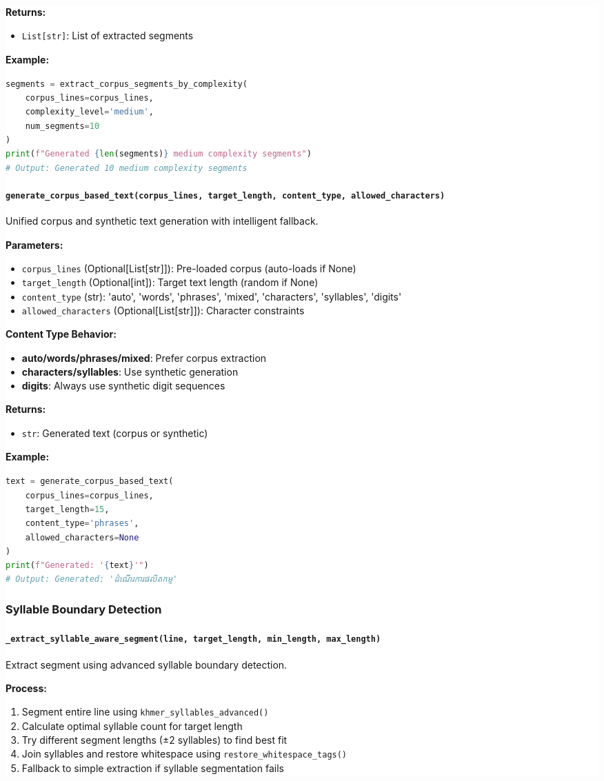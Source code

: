 **Returns:**
- `List[str]`: List of extracted segments

**Example:**
```python
segments = extract_corpus_segments_by_complexity(
    corpus_lines=corpus_lines,
    complexity_level='medium',
    num_segments=10
)
print(f"Generated {len(segments)} medium complexity segments")
# Output: Generated 10 medium complexity segments
```

#### `generate_corpus_based_text(corpus_lines, target_length, content_type, allowed_characters)`
Unified corpus and synthetic text generation with intelligent fallback.

**Parameters:**
- `corpus_lines` (Optional[List[str]]): Pre-loaded corpus (auto-loads if None)
- `target_length` (Optional[int]): Target text length (random if None)
- `content_type` (str): 'auto', 'words', 'phrases', 'mixed', 'characters', 'syllables', 'digits'
- `allowed_characters` (Optional[List[str]]): Character constraints

**Content Type Behavior:**
- **auto/words/phrases/mixed**: Prefer corpus extraction
- **characters/syllables**: Use synthetic generation
- **digits**: Always use synthetic digit sequences

**Returns:**
- `str`: Generated text (corpus or synthetic)

**Example:**
```python
text = generate_corpus_based_text(
    corpus_lines=corpus_lines,
    target_length=15,
    content_type='phrases',
    allowed_characters=None
)
print(f"Generated: '{text}'")
# Output: Generated: 'ដំណើរការផលិតកម្ម'
```

### Syllable Boundary Detection

#### `_extract_syllable_aware_segment(line, target_length, min_length, max_length)`
Extract segment using advanced syllable boundary detection.

**Process:**
1. Segment entire line using `khmer_syllables_advanced()`
2. Calculate optimal syllable count for target length
3. Try different segment lengths (±2 syllables) to find best fit
4. Join syllables and restore whitespace using `restore_whitespace_tags()`
5. Fallback to simple extraction if syllable segmentation fails
